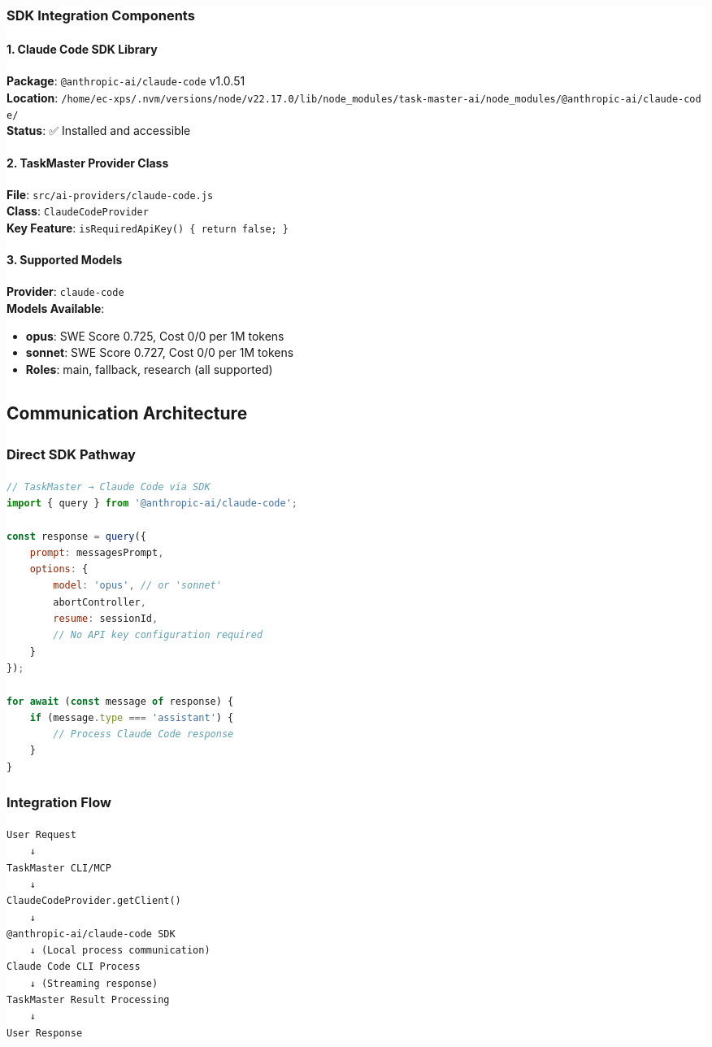 ### SDK Integration Components

#### 1. Claude Code SDK Library
**Package**: `@anthropic-ai/claude-code` v1.0.51  
**Location**: `/home/ec-xps/.nvm/versions/node/v22.17.0/lib/node_modules/task-master-ai/node_modules/@anthropic-ai/claude-code/`  
**Status**: ✅ Installed and accessible

#### 2. TaskMaster Provider Class
**File**: `src/ai-providers/claude-code.js`  
**Class**: `ClaudeCodeProvider`  
**Key Feature**: `isRequiredApiKey() { return false; }`

#### 3. Supported Models
**Provider**: `claude-code`  
**Models Available**:
- **opus**: SWE Score 0.725, Cost $0/$0 per 1M tokens
- **sonnet**: SWE Score 0.727, Cost $0/$0 per 1M tokens
- **Roles**: main, fallback, research (all supported)

## Communication Architecture

### Direct SDK Pathway
```javascript
// TaskMaster → Claude Code via SDK
import { query } from '@anthropic-ai/claude-code';

const response = query({
    prompt: messagesPrompt,
    options: {
        model: 'opus', // or 'sonnet'
        abortController,
        resume: sessionId,
        // No API key configuration required
    }
});

for await (const message of response) {
    if (message.type === 'assistant') {
        // Process Claude Code response
    }
}
```

### Integration Flow
```
User Request
    ↓
TaskMaster CLI/MCP
    ↓
ClaudeCodeProvider.getClient()
    ↓
@anthropic-ai/claude-code SDK
    ↓ (Local process communication)
Claude Code CLI Process
    ↓ (Streaming response)
TaskMaster Result Processing
    ↓
User Response
```
